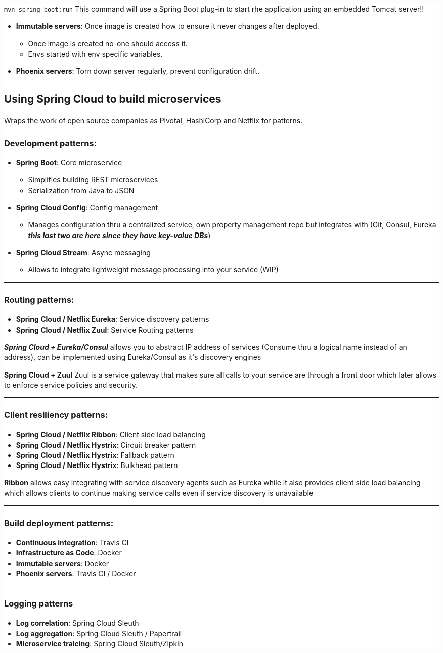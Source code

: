 ```mvn spring-boot:run``` This command will use a Spring Boot plug-in to start rhe application using an embedded Tomcat server!!
- **Immutable servers**: Once image is created how to ensure it never changes after deployed.
	- Once image is created no-one should access it.
	- Envs started with env specific variables.

- **Phoenix servers**: Torn down server regularly, prevent configuration drift.


## Using Spring Cloud to build microservices

Wraps the work of open source companies as Pivotal, HashiCorp and Netflix for patterns.

### Development patterns:
- **Spring Boot**: Core microservice
	- Simplifies building REST microservices
	- Serialization from Java to JSON

- **Spring Cloud Config**: Config management
	- Manages configuration thru a centralized service, own property management repo but integrates with (Git, Consul, Eureka ***this last two are here since they have key-value DBs***)

	
- **Spring Cloud Stream**:  Async messaging
	- Allows to integrate lightweight message processing into your service (WIP) 

---

### Routing patterns:
- **Spring Cloud / Netflix Eureka**: Service discovery patterns 
- **Spring Cloud / Netflix Zuul**: Service Routing patterns

***Spring Cloud + Eureka/Consul*** allows you to abstract IP address of services (Consume thru a logical name instead of an address), can be implemented using Eureka/Consul as it's discovery engines

**Spring Cloud + Zuul** Zuul is a service gateway that makes sure all calls to your service are through a front door which later allows to enforce service policies and security.

---

### Client resiliency patterns:
- **Spring Cloud / Netflix Ribbon**: Client side load balancing
- **Spring Cloud / Netflix Hystrix**: Circuit breaker pattern
- **Spring Cloud / Netflix Hystrix**: Fallback pattern
- **Spring Cloud / Netflix Hystrix**: Bulkhead pattern

**Ribbon** allows easy integrating with service discovery agents such as Eureka while it also provides client side load balancing which allows clients to continue making service calls even if service discovery is unavailable

---

### Build deployment patterns:
- **Continuous integration**: Travis CI
- **Infrastructure as Code**: Docker
- **Immutable servers**: Docker
- **Phoenix servers**: Travis CI / Docker

---

### Logging patterns
- **Log correlation**: Spring Cloud Sleuth
- **Log aggregation**: Spring Cloud Sleuth / Papertrail
- **Microservice traicing**: Spring Cloud Sleuth/Zipkin

```
